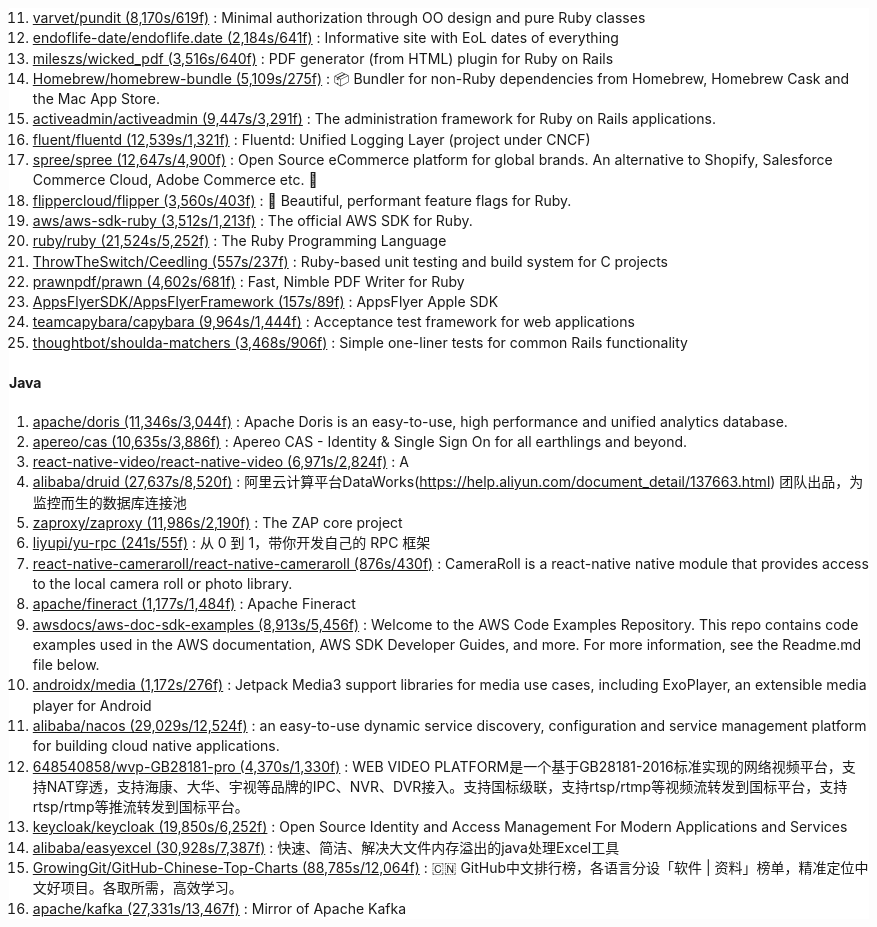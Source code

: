 11. [varvet/pundit (8,170s/619f)](https://github.com/varvet/pundit) : Minimal authorization through OO design and pure Ruby classes
12. [endoflife-date/endoflife.date (2,184s/641f)](https://github.com/endoflife-date/endoflife.date) : Informative site with EoL dates of everything
13. [mileszs/wicked_pdf (3,516s/640f)](https://github.com/mileszs/wicked_pdf) : PDF generator (from HTML) plugin for Ruby on Rails
14. [Homebrew/homebrew-bundle (5,109s/275f)](https://github.com/Homebrew/homebrew-bundle) : 📦 Bundler for non-Ruby dependencies from Homebrew, Homebrew Cask and the Mac App Store.
15. [activeadmin/activeadmin (9,447s/3,291f)](https://github.com/activeadmin/activeadmin) : The administration framework for Ruby on Rails applications.
16. [fluent/fluentd (12,539s/1,321f)](https://github.com/fluent/fluentd) : Fluentd: Unified Logging Layer (project under CNCF)
17. [spree/spree (12,647s/4,900f)](https://github.com/spree/spree) : Open Source eCommerce platform for global brands. An alternative to Shopify, Salesforce Commerce Cloud, Adobe Commerce etc. 🛒
18. [flippercloud/flipper (3,560s/403f)](https://github.com/flippercloud/flipper) : 🐬 Beautiful, performant feature flags for Ruby.
19. [aws/aws-sdk-ruby (3,512s/1,213f)](https://github.com/aws/aws-sdk-ruby) : The official AWS SDK for Ruby.
20. [ruby/ruby (21,524s/5,252f)](https://github.com/ruby/ruby) : The Ruby Programming Language
21. [ThrowTheSwitch/Ceedling (557s/237f)](https://github.com/ThrowTheSwitch/Ceedling) : Ruby-based unit testing and build system for C projects
22. [prawnpdf/prawn (4,602s/681f)](https://github.com/prawnpdf/prawn) : Fast, Nimble PDF Writer for Ruby
23. [AppsFlyerSDK/AppsFlyerFramework (157s/89f)](https://github.com/AppsFlyerSDK/AppsFlyerFramework) : AppsFlyer Apple SDK
24. [teamcapybara/capybara (9,964s/1,444f)](https://github.com/teamcapybara/capybara) : Acceptance test framework for web applications
25. [thoughtbot/shoulda-matchers (3,468s/906f)](https://github.com/thoughtbot/shoulda-matchers) : Simple one-liner tests for common Rails functionality

#### Java
1. [apache/doris (11,346s/3,044f)](https://github.com/apache/doris) : Apache Doris is an easy-to-use, high performance and unified analytics database.
2. [apereo/cas (10,635s/3,886f)](https://github.com/apereo/cas) : Apereo CAS - Identity & Single Sign On for all earthlings and beyond.
3. [react-native-video/react-native-video (6,971s/2,824f)](https://github.com/react-native-video/react-native-video) : A <Video /> component for react-native
4. [alibaba/druid (27,637s/8,520f)](https://github.com/alibaba/druid) : 阿里云计算平台DataWorks(https://help.aliyun.com/document_detail/137663.html) 团队出品，为监控而生的数据库连接池
5. [zaproxy/zaproxy (11,986s/2,190f)](https://github.com/zaproxy/zaproxy) : The ZAP core project
6. [liyupi/yu-rpc (241s/55f)](https://github.com/liyupi/yu-rpc) : 从 0 到 1，带你开发自己的 RPC 框架
7. [react-native-cameraroll/react-native-cameraroll (876s/430f)](https://github.com/react-native-cameraroll/react-native-cameraroll) : CameraRoll is a react-native native module that provides access to the local camera roll or photo library.
8. [apache/fineract (1,177s/1,484f)](https://github.com/apache/fineract) : Apache Fineract
9. [awsdocs/aws-doc-sdk-examples (8,913s/5,456f)](https://github.com/awsdocs/aws-doc-sdk-examples) : Welcome to the AWS Code Examples Repository. This repo contains code examples used in the AWS documentation, AWS SDK Developer Guides, and more. For more information, see the Readme.md file below.
10. [androidx/media (1,172s/276f)](https://github.com/androidx/media) : Jetpack Media3 support libraries for media use cases, including ExoPlayer, an extensible media player for Android
11. [alibaba/nacos (29,029s/12,524f)](https://github.com/alibaba/nacos) : an easy-to-use dynamic service discovery, configuration and service management platform for building cloud native applications.
12. [648540858/wvp-GB28181-pro (4,370s/1,330f)](https://github.com/648540858/wvp-GB28181-pro) : WEB VIDEO PLATFORM是一个基于GB28181-2016标准实现的网络视频平台，支持NAT穿透，支持海康、大华、宇视等品牌的IPC、NVR、DVR接入。支持国标级联，支持rtsp/rtmp等视频流转发到国标平台，支持rtsp/rtmp等推流转发到国标平台。
13. [keycloak/keycloak (19,850s/6,252f)](https://github.com/keycloak/keycloak) : Open Source Identity and Access Management For Modern Applications and Services
14. [alibaba/easyexcel (30,928s/7,387f)](https://github.com/alibaba/easyexcel) : 快速、简洁、解决大文件内存溢出的java处理Excel工具
15. [GrowingGit/GitHub-Chinese-Top-Charts (88,785s/12,064f)](https://github.com/GrowingGit/GitHub-Chinese-Top-Charts) : 🇨🇳 GitHub中文排行榜，各语言分设「软件 | 资料」榜单，精准定位中文好项目。各取所需，高效学习。
16. [apache/kafka (27,331s/13,467f)](https://github.com/apache/kafka) : Mirror of Apache Kafka